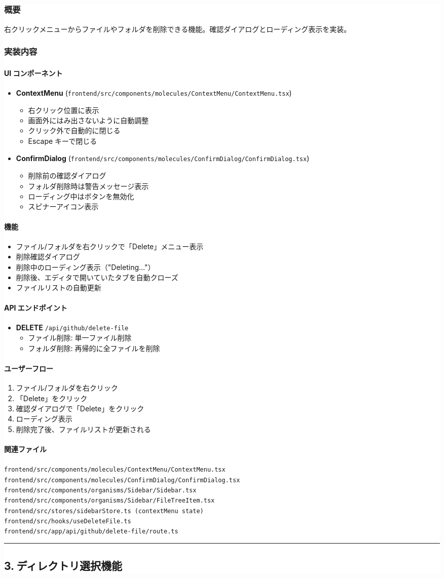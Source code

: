 ### 概要
右クリックメニューからファイルやフォルダを削除できる機能。確認ダイアログとローディング表示を実装。

### 実装内容

#### UI コンポーネント
- **ContextMenu** (`frontend/src/components/molecules/ContextMenu/ContextMenu.tsx`)
  - 右クリック位置に表示
  - 画面外にはみ出さないように自動調整
  - クリック外で自動的に閉じる
  - Escape キーで閉じる

- **ConfirmDialog** (`frontend/src/components/molecules/ConfirmDialog/ConfirmDialog.tsx`)
  - 削除前の確認ダイアログ
  - フォルダ削除時は警告メッセージ表示
  - ローディング中はボタンを無効化
  - スピナーアイコン表示

#### 機能
- ファイル/フォルダを右クリックで「Delete」メニュー表示
- 削除確認ダイアログ
- 削除中のローディング表示（"Deleting..."）
- 削除後、エディタで開いていたタブを自動クローズ
- ファイルリストの自動更新

#### API エンドポイント
- **DELETE** `/api/github/delete-file`
  - ファイル削除: 単一ファイル削除
  - フォルダ削除: 再帰的に全ファイルを削除

#### ユーザーフロー
1. ファイル/フォルダを右クリック
2. 「Delete」をクリック
3. 確認ダイアログで「Delete」をクリック
4. ローディング表示
5. 削除完了後、ファイルリストが更新される

#### 関連ファイル
```
frontend/src/components/molecules/ContextMenu/ContextMenu.tsx
frontend/src/components/molecules/ConfirmDialog/ConfirmDialog.tsx
frontend/src/components/organisms/Sidebar/Sidebar.tsx
frontend/src/components/organisms/Sidebar/FileTreeItem.tsx
frontend/src/stores/sidebarStore.ts (contextMenu state)
frontend/src/hooks/useDeleteFile.ts
frontend/src/app/api/github/delete-file/route.ts
```

---

## 3. ディレクトリ選択機能
